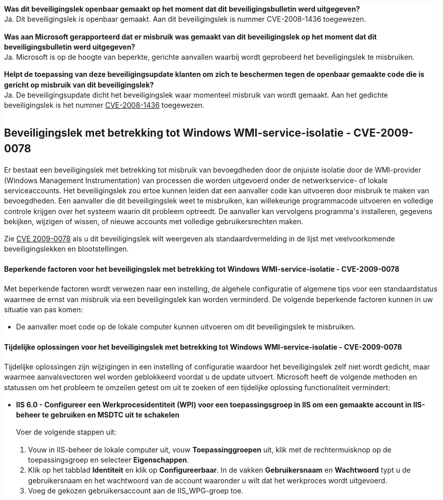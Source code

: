 **Was dit beveiligingslek openbaar gemaakt op het moment dat dit beveiligingsbulletin werd uitgegeven?**    
Ja. Dit beveiligingslek is openbaar gemaakt. Aan dit beveiligingslek is nummer CVE-2008-1436 toegewezen.
  
**Was aan Microsoft gerapporteerd dat er misbruik was gemaakt van dit beveiligingslek op het moment dat dit beveiligingsbulletin werd uitgegeven?**    
Ja. Microsoft is op de hoogte van beperkte, gerichte aanvallen waarbij wordt geprobeerd het beveiligingslek te misbruiken.
  
**Helpt de toepassing van deze beveiligingsupdate klanten om zich te beschermen tegen de openbaar gemaakte code die is gericht op misbruik van dit beveiligingslek?**    
Ja. De beveiligingsupdate dicht het beveiligingslek waar momenteel misbruik van wordt gemaakt. Aan het gedichte beveiligingslek is het nummer [CVE-2008-1436](http://www.cve.mitre.org/cgi-bin/cvename.cgi?name=cve-2008-1436) toegewezen.
  
Beveiligingslek met betrekking tot Windows WMI-service-isolatie - CVE-2009-0078  
-------------------------------------------------------------------------------
  
<span></span>
Er bestaat een beveiligingslek met betrekking tot misbruik van bevoegdheden door de onjuiste isolatie door de WMI-provider (Windows Management Instrumentation) van processen die worden uitgevoerd onder de netwerkservice- of lokale serviceaccounts. Het beveiligingslek zou ertoe kunnen leiden dat een aanvaller code kan uitvoeren door misbruik te maken van bevoegdheden. Een aanvaller die dit beveiligingslek weet te misbruiken, kan willekeurige programmacode uitvoeren en volledige controle krijgen over het systeem waarin dit probleem optreedt. De aanvaller kan vervolgens programma's installeren, gegevens bekijken, wijzigen of wissen, of nieuwe accounts met volledige gebruikersrechten maken.
  
Zie [CVE 2009-0078](http://www.cve.mitre.org/cgi-bin/cvename.cgi?name=cve-2009-0078) als u dit beveiligingslek wilt weergeven als standaardvermelding in de lijst met veelvoorkomende beveiligingslekken en blootstellingen.
  
#### Beperkende factoren voor het beveiligingslek met betrekking tot Windows WMI-service-isolatie - CVE-2009-0078
  
Met beperkende factoren wordt verwezen naar een instelling, de algehele configuratie of algemene tips voor een standaardstatus waarmee de ernst van misbruik via een beveiligingslek kan worden verminderd. De volgende beperkende factoren kunnen in uw situatie van pas komen:
  
-   De aanvaller moet code op de lokale computer kunnen uitvoeren om dit beveiligingslek te misbruiken.
  
#### Tijdelijke oplossingen voor het beveiligingslek met betrekking tot Windows WMI-service-isolatie - CVE-2009-0078
  
Tijdelijke oplossingen zijn wijzigingen in een instelling of configuratie waardoor het beveiligingslek zelf niet wordt gedicht, maar waarmee aanvalsvectoren wel worden geblokkeerd voordat u de update uitvoert. Microsoft heeft de volgende methoden en statussen om het probleem te omzeilen getest om uit te zoeken of een tijdelijke oplossing functionaliteit vermindert:
  
-   **IIS 6.0 - Configureer een Werkprocesidentiteit (WPI) voor een toepassingsgroep in IIS om een gemaakte account in IIS-beheer te gebruiken en MSDTC uit te schakelen**
  
    Voer de volgende stappen uit:
  
    1.  Vouw in IIS-beheer de lokale computer uit, vouw **Toepassinggroepen** uit, klik met de rechtermuisknop op de toepassingsgroep en selecteer **Eigenschappen**.  
    2.  Klik op het tabblad **Identiteit** en klik op **Configureerbaar**. In de vakken **Gebruikersnaam** en **Wachtwoord** typt u de gebruikersnaam en het wachtwoord van de account waaronder u wilt dat het werkproces wordt uitgevoerd.  
    3.  Voeg de gekozen gebruikersaccount aan de IIS\_WPG-groep toe.
  